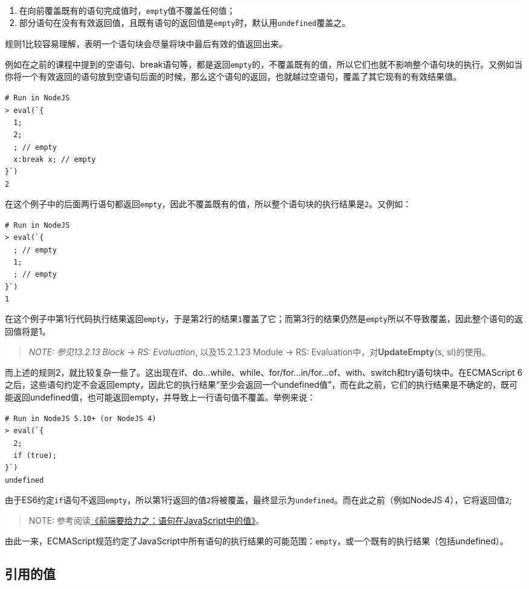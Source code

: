1.  在向前覆盖既有的语句完成值时，`empty`值不覆盖任何值；
2.  部分语句在没有有效返回值，且既有语句的返回值是`empty`时，默认用`undefined`覆盖之。

规则1比较容易理解，表明一个语句块会尽量将块中最后有效的值返回出来。

例如在之前的课程中提到的空语句、break语句等，都是返回`empty`的，不覆盖既有的值，所以它们也就不影响整个语句块的执行。又例如当你将一个有效返回的语句放到空语句后面的时候，那么这个语句的返回，也就越过空语句，覆盖了其它现有的有效结果值。

```
# Run in NodeJS
> eval(`{
  1;
  2;
  ; // empty
  x:break x; // empty
}`)
2
```

在这个例子中的后面两行语句都返回`empty`，因此不覆盖既有的值，所以整个语句块的执行结果是`2`。又例如：

```
# Run in NodeJS
> eval(`{
  ; // empty
  1;
  ; // empty
}`)
1
```

在这个例子中第1行代码执行结果返回`empty`，于是第2行的结果`1`覆盖了它；而第3行的结果仍然是`empty`所以不导致覆盖，因此整个语句的返回值将是1。

> _NOTE: 参见13.2.13 Block \-> RS: Evaluation_, 以及15.2.1.23 Module \-> RS: Evaluation中，对**UpdateEmpty**\(s, sl\)的使用。

而上述的规则2，就比较复杂一些了。这出现在if、do…while、while、for/for…in/for…of、with、switch和try语句块中。在ECMAScript 6之后，这些语句约定不会返回empty，因此它的执行结果“至少会返回一个undefined值”，而在此之前，它们的执行结果是不确定的，既可能返回undefined值，也可能返回empty，并导致上一行语句值不覆盖。举例来说：

```
# Run in NodeJS 5.10+ (or NodeJS 4)
> eval(`{
  2;
  if (true);
}`)
undefined
```

由于ES6约定`if`语句不返回`empty`，所以第1行返回的值`2`将被覆盖，最终显示为`undefined`。而在此之前（例如NodeJS 4），它将返回值`2`;

> NOTE: 参考阅读[《前端要给力之：语句在JavaScript中的值》](https://blog.csdn.net/aimingoo/article/details/51136511)。

由此一来，ECMAScript规范约定了JavaScript中所有语句的执行结果的可能范围：`empty`，或一个既有的执行结果（包括undefined）。

## 引用的值
